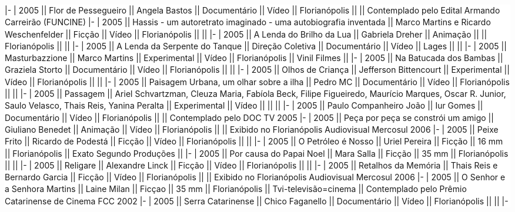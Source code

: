 |-
| 2005 || Flor de Pessegueiro || Angela Bastos || Documentário || Vídeo || Florianópolis || || Contemplado pelo Edital Armando Carreirão (FUNCINE)
|-
| 2005 || Hassis - um autoretrato imaginado - uma autobiografia inventada || Marco Martins e Ricardo Weschenfelder || Ficção || Vídeo || Florianópolis || ||
|-
| 2005 || A Lenda do Brilho da Lua || Gabriela Dreher || Animação || || Florianópolis || ||
|-
| 2005 || A Lenda da Serpente do Tanque || Direção Coletiva || Documentário || Vídeo || Lages || ||
|-
| 2005 || Masturbazzione || Marco Martins || Experimental || Vídeo || Florianópolis || Vinil Filmes ||
|-
| 2005 || Na Batucada dos Bambas || Graziela Storto || Documentário || Vídeo || Florianópolis || ||
|-
| 2005 || Olhos de Criança || Jefferson Bittencourt || Experimental || Vídeo || Florianópolis ||  ||
|-
| 2005 || Paisagem Urbana, um olhar sobre a ilha || Pedro MC || Documentário || Vídeo || Florianópolis ||  ||
|-
| 2005 || Passagem || Ariel Schvartzman, Cleuza Maria, Fabíola Beck, Filipe Figueiredo, Maurício Marques, Oscar R. Junior, Saulo Velasco, Thais Reis, Yanina Peralta || Experimental || Vídeo || ||  ||
|-
| 2005 || Paulo Companheiro João || Iur Gomes || Documentário || Vídeo || Florianópolis ||  || Contemplado pelo DOC TV 2005
|-
| 2005 || Peça por peça se constrói um amigo || Giuliano Benedet || Animação || Vídeo || Florianópolis ||  || Exibido no Florianópolis Audiovisual Mercosul 2006
|-
| 2005 || Peixe Frito || Ricardo de Podestá || Ficção || Vídeo || Florianópolis ||  ||
|-
| 2005 || O Petróleo é Nosso || Uriel Pereira || Ficção || 16 mm || Florianópolis || Exato Segundo Produções ||
|-
| 2005 || Por causa do Papai Noel || Mara Salla || Ficção || 35 mm || Florianópolis ||  ||
|-
| 2005 || Religare || Alexandre Linck || Ficção || Vídeo || Florianópolis ||  ||
|-
| 2005 || Retalhos da Memória || Thais Reis e Bernardo Garcia || Ficção || Vídeo || Florianópolis ||  || Exibido no Florianópolis Audiovisual Mercosul 2006
|-
| 2005 || O Senhor e a Senhora Martins || Laine Milan || Ficçao || 35 mm || Florianópolis || Tvi-televisão=cinema || Contemplado pelo Prêmio Catarinense de Cinema FCC 2002
|-
| 2005 || Serra Catarinense || Chico Faganello || Documentário || Vídeo || Florianópolis ||  ||
|-